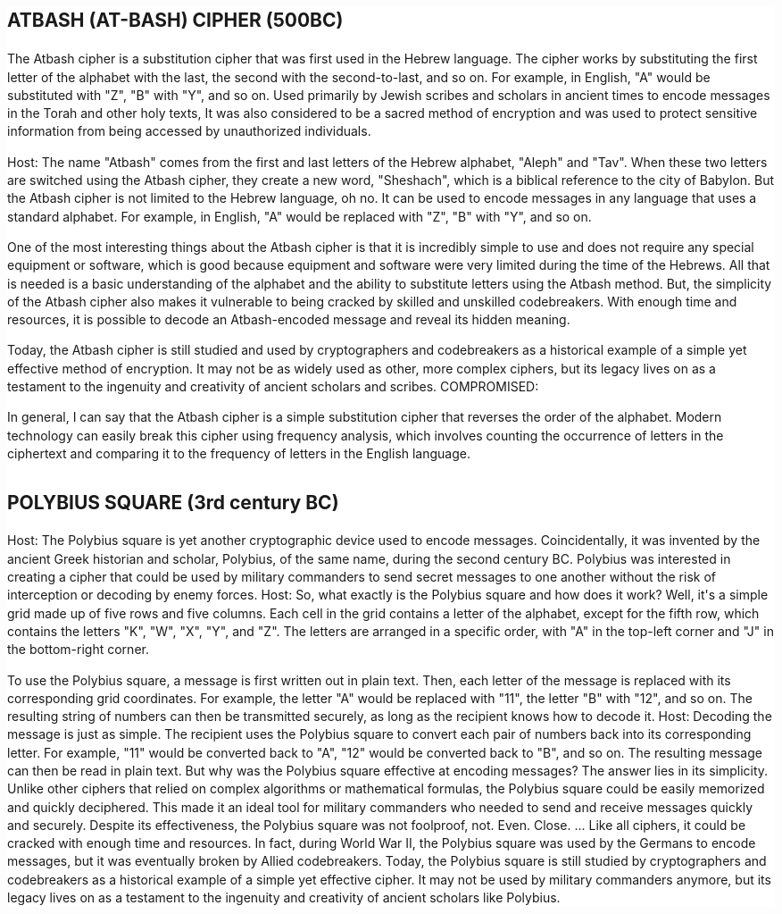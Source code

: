 ## ATBASH (AT-BASH) CIPHER (500BC)

The Atbash cipher is a substitution cipher that was first used in the Hebrew language. The cipher works by substituting the first letter of the alphabet with the last, the second with the second-to-last, and so on. For example, in English, "A" would be substituted with "Z", "B" with "Y", and so on. Used primarily by Jewish scribes and scholars in ancient times to encode messages in the Torah and other holy texts, It was also considered to be a sacred method of encryption and was used to protect sensitive information from being accessed by unauthorized individuals.

Host: The name "Atbash" comes from the first and last letters of the Hebrew alphabet, "Aleph" and "Tav". When these two letters are switched using the Atbash cipher, they create a new word, "Sheshach", which is a biblical reference to the city of Babylon. But the Atbash cipher is not limited to the Hebrew language, oh no. It can be used to encode messages in any language that uses a standard alphabet. For example, in English, "A" would be replaced with "Z", "B" with "Y", and so on.

One of the most interesting things about the Atbash cipher is that it is incredibly simple to use and does not require any special equipment or software, which is good because equipment and software were very limited during the time of the Hebrews. All that is needed is a basic understanding of the alphabet and the ability to substitute letters using the Atbash method.
But, the simplicity of the Atbash cipher also makes it vulnerable to being cracked by skilled and unskilled codebreakers. With enough time and resources, it is possible to decode an Atbash-encoded message and reveal its hidden meaning.

Today, the Atbash cipher is still studied and used by cryptographers and codebreakers as a historical example of a simple yet effective method of encryption. It may not be as widely used as other, more complex ciphers, but its legacy lives on as a testament to the ingenuity and creativity of ancient scholars and scribes.
COMPROMISED:

In general, I can say that the Atbash cipher is a simple substitution cipher that reverses the order of the alphabet. Modern technology can easily break this cipher using frequency analysis, which involves counting the occurrence of letters in the ciphertext and comparing it to the frequency of letters in the English language.

## POLYBIUS SQUARE (3rd century BC)

Host: The Polybius square is yet another cryptographic device used to encode messages. Coincidentally, it was invented by the ancient Greek historian and scholar, Polybius, of the same name, during the second century BC. Polybius was interested in creating a cipher that could be used by military commanders to send secret messages to one another without the risk of interception or decoding by enemy forces.
Host: So, what exactly is the Polybius square and how does it work? Well, it's a simple grid made up of five rows and five columns. Each cell in the grid contains a letter of the alphabet, except for the fifth row, which contains the letters "K", "W", "X", "Y", and "Z". The letters are arranged in a specific order, with "A" in the top-left corner and "J" in the bottom-right corner.

To use the Polybius square, a message is first written out in plain text. Then, each letter of the message is replaced with its corresponding grid coordinates. For example, the letter "A" would be replaced with "11", the letter "B" with "12", and so on. The resulting string of numbers can then be transmitted securely, as long as the recipient knows how to decode it.
Host: Decoding the message is just as simple. The recipient uses the Polybius square to convert each pair of numbers back into its corresponding letter. For example, "11" would be converted back to "A", "12" would be converted back to "B", and so on. The resulting message can then be read in plain text.
But why was the Polybius square effective at encoding messages? The answer lies in its simplicity. Unlike other ciphers that relied on complex algorithms or mathematical formulas, the Polybius square could be easily memorized and quickly deciphered. This made it an ideal tool for military commanders who needed to send and receive messages quickly and securely.
Despite its effectiveness, the Polybius square was not foolproof, not. Even. Close. ... Like all ciphers, it could be cracked with enough time and resources. In fact, during World War II, the Polybius square was used by the Germans to encode messages, but it was eventually broken by Allied codebreakers.
Today, the Polybius square is still studied by cryptographers and codebreakers as a historical example of a simple yet effective cipher. It may not be used by military commanders anymore, but its legacy lives on as a testament to the ingenuity and creativity of ancient scholars like Polybius.